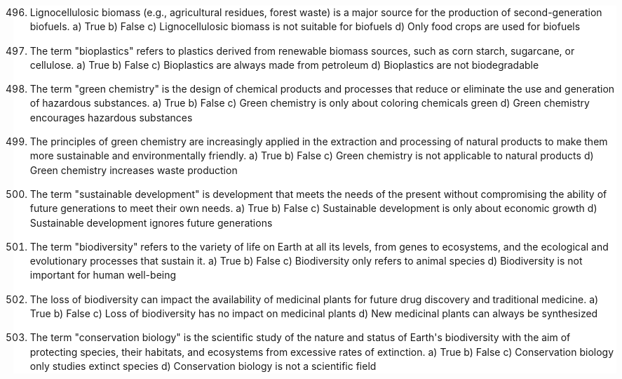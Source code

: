 496. Lignocellulosic biomass (e.g., agricultural residues, forest waste) is a major source for the production of second-generation biofuels.
    a) True
    b) False
    c) Lignocellulosic biomass is not suitable for biofuels
    d) Only food crops are used for biofuels

497. The term "bioplastics" refers to plastics derived from renewable biomass sources, such as corn starch, sugarcane, or cellulose.
    a) True
    b) False
    c) Bioplastics are always made from petroleum
    d) Bioplastics are not biodegradable

498. The term "green chemistry" is the design of chemical products and processes that reduce or eliminate the use and generation of hazardous substances.
    a) True
    b) False
    c) Green chemistry is only about coloring chemicals green
    d) Green chemistry encourages hazardous substances

499. The principles of green chemistry are increasingly applied in the extraction and processing of natural products to make them more sustainable and environmentally friendly.
    a) True
    b) False
    c) Green chemistry is not applicable to natural products
    d) Green chemistry increases waste production

500. The term "sustainable development" is development that meets the needs of the present without compromising the ability of future generations to meet their own needs.
    a) True
    b) False
    c) Sustainable development is only about economic growth
    d) Sustainable development ignores future generations

501. The term "biodiversity" refers to the variety of life on Earth at all its levels, from genes to ecosystems, and the ecological and evolutionary processes that sustain it.
    a) True
    b) False
    c) Biodiversity only refers to animal species
    d) Biodiversity is not important for human well-being

502. The loss of biodiversity can impact the availability of medicinal plants for future drug discovery and traditional medicine.
    a) True
    b) False
    c) Loss of biodiversity has no impact on medicinal plants
    d) New medicinal plants can always be synthesized

503. The term "conservation biology" is the scientific study of the nature and status of Earth's biodiversity with the aim of protecting species, their habitats, and ecosystems from excessive rates of extinction.
    a) True
    b) False
    c) Conservation biology only studies extinct species
    d) Conservation biology is not a scientific field
